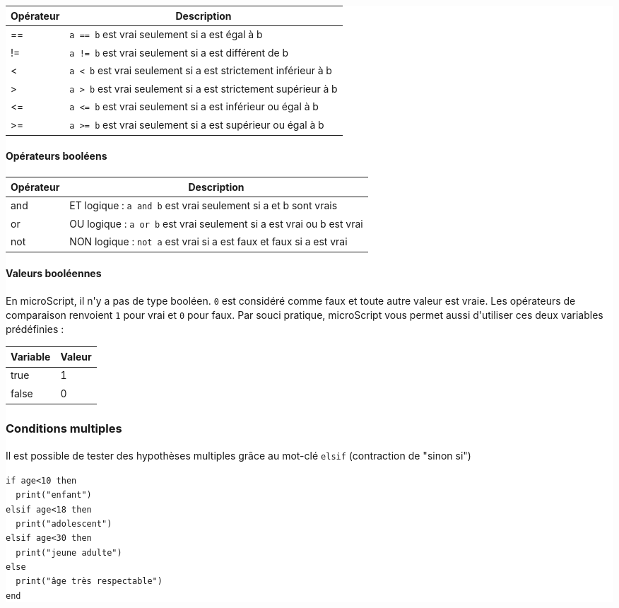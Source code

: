 |Opérateur|Description|
|-|-|
|==|```a == b``` est vrai seulement si a est égal à b|
|!=|```a != b``` est vrai seulement si a est différent de b|
|<|```a < b``` est vrai seulement si a est strictement inférieur à b|
|>|```a > b``` est vrai seulement si a est strictement supérieur à b|
|<=|```a <= b``` est vrai seulement si a est inférieur ou égal à b|
|>=|```a >= b``` est vrai seulement si a est supérieur ou égal à b|

#### Opérateurs booléens
|Opérateur|Description|
|-|-|
|and|ET logique : ```a and b``` est vrai seulement si a et b sont vrais|
|or|OU logique : ```a or b``` est vrai seulement si a est vrai ou b est vrai|
|not|NON logique : ```not a``` est vrai si a est faux et faux si a est vrai|

#### Valeurs booléennes
En microScript, il n'y a pas de type booléen. ```0``` est considéré comme faux et toute autre valeur est vraie. Les opérateurs de comparaison renvoient ```1``` pour vrai et ```0``` pour faux. Par souci pratique, microScript vous permet aussi d'utiliser ces deux variables prédéfinies :

|Variable|Valeur|
|-|-|
|true|1|
|false|0|

### Conditions multiples

Il est possible de tester des hypothèses multiples grâce au mot-clé ```elsif``` (contraction de "sinon si")
```
if age<10 then
  print("enfant")
elsif age<18 then
  print("adolescent")
elsif age<30 then
  print("jeune adulte")
else
  print("âge très respectable")
end
```
